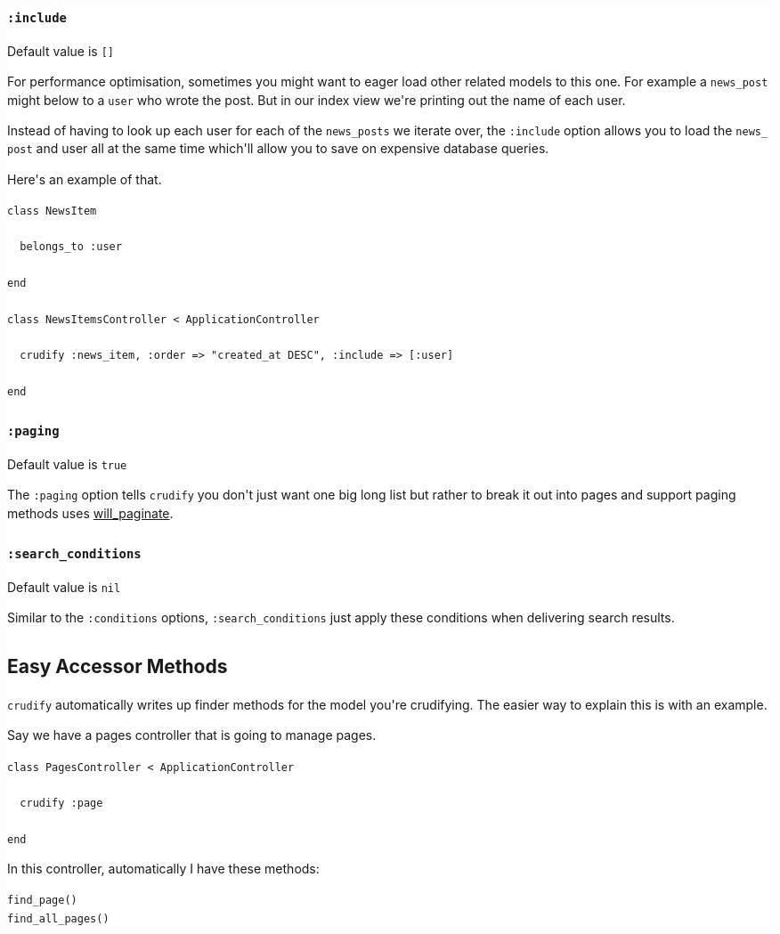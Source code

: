 ### ``:include``

Default value is ``[]``

For performance optimisation, sometimes you might want to eager load other related models to this one. For example a ``news_post`` might below to a ``user`` who wrote the post. But in our index view we're printing out the name of each user.

Instead of having to look up each user for each of the ``news_posts`` we iterate over, the ``:include`` option allows you to load the ``news_post`` and user all at the same time which'll allow you to save on expensive database queries.

Here's an example of that.

    class NewsItem

      belongs_to :user

    end

    class NewsItemsController < ApplicationController

      crudify :news_item, :order => "created_at DESC", :include => [:user]

    end

### ``:paging``

Default value is ``true``

The ``:paging`` option tells ``crudify`` you don't just want one big long list but rather to break it out into pages and support paging methods uses [will_paginate](http://wiki.github.com/mislav/will_paginate/).

### ``:search_conditions``

Default value is ``nil``

Similar to the ``:conditions`` options, ``:search_conditions`` just apply these conditions when delivering search results.

## Easy Accessor Methods

``crudify`` automatically writes up finder methods for the model you're crudifying. The easier way to explain this is with an example.

Say we have a pages controller that is going to manage pages.

    class PagesController < ApplicationController

      crudify :page

    end

In this controller, automatically I have these methods:

    find_page()
    find_all_pages()
